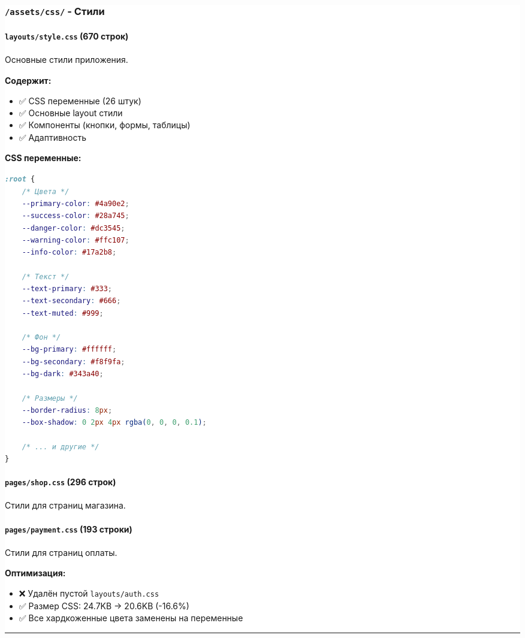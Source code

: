 
### `/assets/css/` - Стили

#### `layouts/style.css` (670 строк)
Основные стили приложения.

**Содержит:**
- ✅ CSS переменные (26 штук)
- ✅ Основные layout стили
- ✅ Компоненты (кнопки, формы, таблицы)
- ✅ Адаптивность

**CSS переменные:**
```css
:root {
    /* Цвета */
    --primary-color: #4a90e2;
    --success-color: #28a745;
    --danger-color: #dc3545;
    --warning-color: #ffc107;
    --info-color: #17a2b8;
    
    /* Текст */
    --text-primary: #333;
    --text-secondary: #666;
    --text-muted: #999;
    
    /* Фон */
    --bg-primary: #ffffff;
    --bg-secondary: #f8f9fa;
    --bg-dark: #343a40;
    
    /* Размеры */
    --border-radius: 8px;
    --box-shadow: 0 2px 4px rgba(0, 0, 0, 0.1);
    
    /* ... и другие */
}
```

#### `pages/shop.css` (296 строк)
Стили для страниц магазина.

#### `pages/payment.css` (193 строки)
Стили для страниц оплаты.

**Оптимизация:**
- ❌ Удалён пустой `layouts/auth.css`
- ✅ Размер CSS: 24.7KB → 20.6KB (-16.6%)
- ✅ Все хардкоженные цвета заменены на переменные

---
